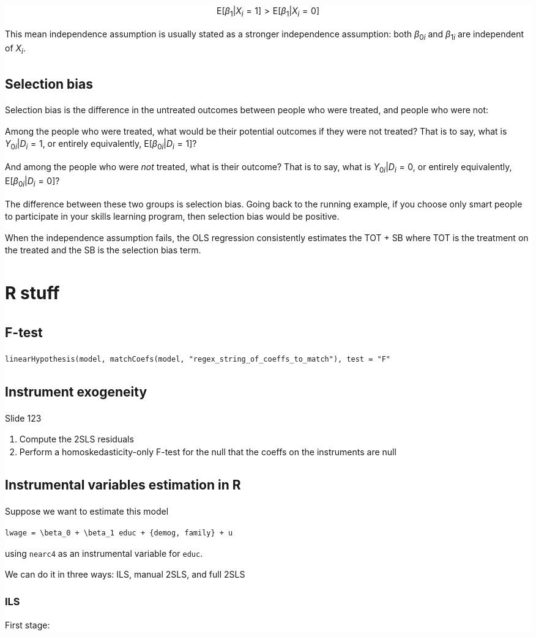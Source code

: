 $$\mathrm{E}[\beta_1 | X_i = 1] > \mathrm{E}[\beta_1 | X_i = 0]$$

This mean independence assumption is usually stated as a stronger independence
assumption: both $\beta_{0i}$ and $\beta_{1i}$ are independent of $X_i$.


## Selection bias

Selection bias is the difference in the untreated outcomes between people who
were treated, and people who were not:

Among the people who were treated, what would be their potential outcomes if
they were not treated? That is to say, what is $Y_{0i} | D_i = 1$, or entirely
equivalently, $\mathrm{E}[\beta_{0i} | D_i = 1]$?

And among the people who were *not* treated, what is their outcome?  That is to
say, what is $Y_{0i} | D_i = 0$, or entirely equivalently,
$\mathrm{E}[\beta_{0i} | D_i = 0]$?

The difference between these two groups is selection bias. Going back to the
running example, if you choose only smart people to participate in your skills
learning program, then selection bias would be positive.

When the independence assumption fails, the OLS regression consistently
estimates the TOT + SB where TOT is the treatment on the treated and the SB is
the selection bias term.

# R stuff

## F-test

`linearHypothesis(model, matchCoefs(model, "regex_string_of_coeffs_to_match"), test = "F"`

## Instrument exogeneity

Slide 123

1. Compute the 2SLS residuals
2. Perform a homoskedasticity-only F-test for the null that the
   coeffs on the instruments are null

## Instrumental variables estimation in R

Suppose we want to estimate this model

`lwage = \beta_0 + \beta_1 educ + {demog, family} + u`

using `nearc4` as an instrumental variable for `educ`.

We can do it in three ways: ILS, manual 2SLS, and full 2SLS

### ILS

First stage:
